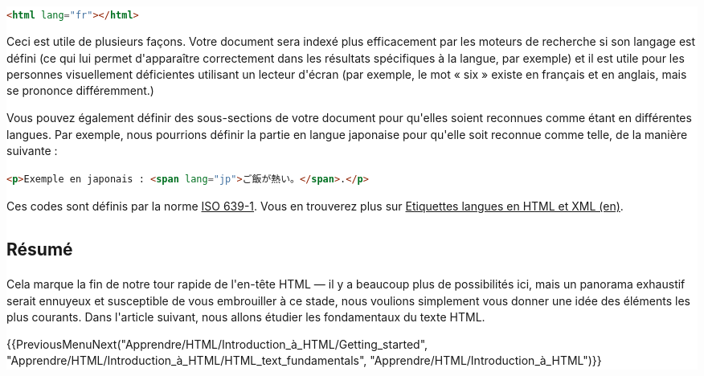 ```html
<html lang="fr"></html>
```

Ceci est utile de plusieurs façons. Votre document sera indexé plus efficacement par les moteurs de recherche si son langage est défini (ce qui lui permet d'apparaître correctement dans les résultats spécifiques à la langue, par exemple) et il est utile pour les personnes visuellement déficientes utilisant un lecteur d'écran (par exemple, le mot « six » existe en français et en anglais, mais se prononce différemment.)

Vous pouvez également définir des sous-sections de votre document pour qu'elles soient reconnues comme étant en différentes langues. Par exemple, nous pourrions définir la partie en langue japonaise pour qu'elle soit reconnue comme telle, de la manière suivante :

```html
<p>Exemple en japonais : <span lang="jp">ご飯が熱い。</span>.</p>
```

Ces codes sont définis par la norme [ISO 639-1](https://en.wikipedia.org/wiki/ISO_639-1). Vous en trouverez plus sur [Etiquettes langues en HTML et XML (en)](https://www.w3.org/International/articles/language-tags/).

## Résumé

Cela marque la fin de notre tour rapide de l'en-tête HTML — il y a beaucoup plus de possibilités ici, mais un panorama exhaustif serait ennuyeux et susceptible de vous embrouiller à ce stade, nous voulions simplement vous donner une idée des éléments les plus courants. Dans l'article suivant, nous allons étudier les fondamentaux du texte HTML.

{{PreviousMenuNext("Apprendre/HTML/Introduction_à_HTML/Getting_started", "Apprendre/HTML/Introduction_à_HTML/HTML_text_fundamentals", "Apprendre/HTML/Introduction_à_HTML")}}
